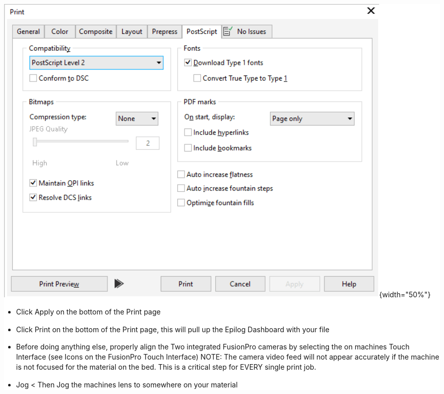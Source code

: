 ![](../assets/images/FusionPro48/printpostscript.png){width="50%"}

</center>

- Click Apply on the bottom of the Print page
- Click Print on the bottom of the Print page, this will pull up the Epilog Dashboard with your file 
- Before doing anything else, properly align the Two integrated FusionPro cameras by selecting the on machines Touch Interface (see Icons on the FusionPro Touch Interface) NOTE: The camera video feed will not appear accurately if the machine is not focused for the material on the bed. This is a critical step for EVERY single print job.

- Jog < Then Jog the machines lens to somewhere on your material

<center>
